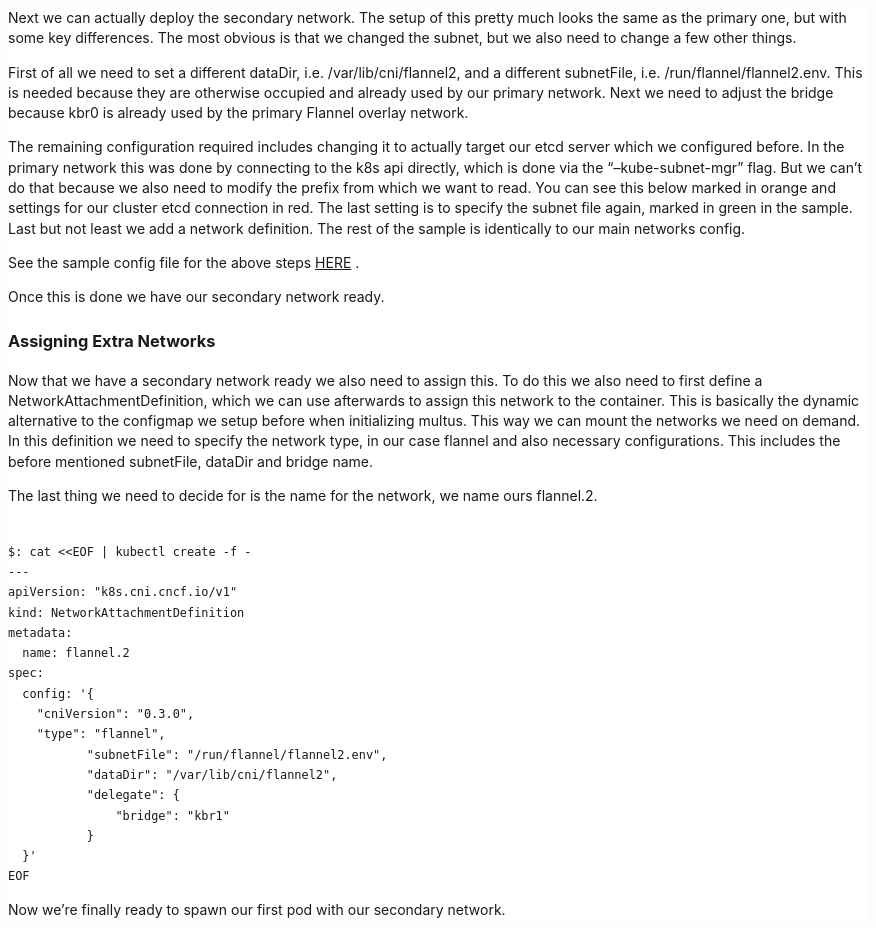 Next we can actually deploy the secondary network. The setup of this pretty much looks the same as the primary one, but with some key differences. The most obvious is that we changed the subnet, but we also need to change a few other things.

First of all we need to set a different dataDir, i.e. /var/lib/cni/flannel2, and a different subnetFile, i.e. /run/flannel/flannel2.env. This is needed because they are otherwise occupied and already used by our primary network. Next we need to adjust the bridge because kbr0 is already used by the primary Flannel overlay network.

The remaining configuration required includes changing it to actually target our etcd server which we configured before. In the primary network this was done by connecting to the k8s api directly, which is done via the “–kube-subnet-mgr” flag. But we can’t do that because we also need to modify the prefix from which we want to read. You can see this below marked in orange and settings for our cluster etcd connection in red. The last setting is to specify the subnet file again, marked in green in the sample. Last but not least we add a network definition. The rest of the sample is identically to our main networks config.

See the sample config file for the above steps [HERE](https://neuvector.com/network-security/advanced-kubernetes-networking/#fancyboxID-4) .

Once this is done we have our secondary network ready.

### Assigning Extra Networks

Now that we have a secondary network ready we also need to assign this. To do this we also need to first define a NetworkAttachmentDefinition, which we can use afterwards to assign this network to the container. This is basically the dynamic alternative to the configmap we setup before when initializing multus. This way we can mount the networks we need on demand. In this definition we need to specify the network type, in our case flannel and also necessary configurations. This includes the before mentioned subnetFile, dataDir and bridge name.

The last thing we need to decide for is the name for the network, we name ours flannel.2.

```

$: cat <<EOF | kubectl create -f -
---
apiVersion: "k8s.cni.cncf.io/v1"
kind: NetworkAttachmentDefinition
metadata:
  name: flannel.2
spec:
  config: '{
    "cniVersion": "0.3.0",
    "type": "flannel",
           "subnetFile": "/run/flannel/flannel2.env",
           "dataDir": "/var/lib/cni/flannel2",
           "delegate": { 
               "bridge": "kbr1" 
           }
  }'
EOF
```

Now we’re finally ready to spawn our first pod with our secondary network.
